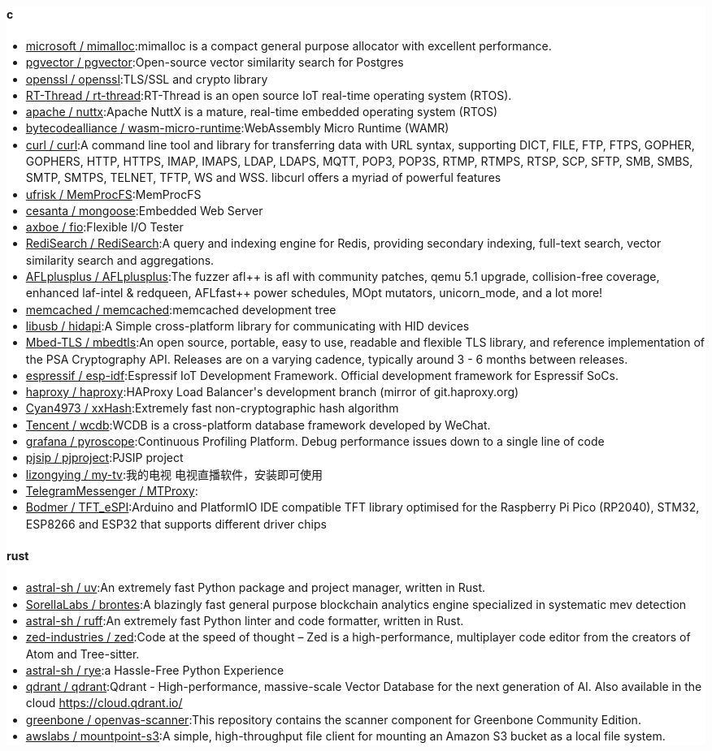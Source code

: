 #### c
* [microsoft / mimalloc](https://github.com/microsoft/mimalloc):mimalloc is a compact general purpose allocator with excellent performance.
* [pgvector / pgvector](https://github.com/pgvector/pgvector):Open-source vector similarity search for Postgres
* [openssl / openssl](https://github.com/openssl/openssl):TLS/SSL and crypto library
* [RT-Thread / rt-thread](https://github.com/RT-Thread/rt-thread):RT-Thread is an open source IoT real-time operating system (RTOS).
* [apache / nuttx](https://github.com/apache/nuttx):Apache NuttX is a mature, real-time embedded operating system (RTOS)
* [bytecodealliance / wasm-micro-runtime](https://github.com/bytecodealliance/wasm-micro-runtime):WebAssembly Micro Runtime (WAMR)
* [curl / curl](https://github.com/curl/curl):A command line tool and library for transferring data with URL syntax, supporting DICT, FILE, FTP, FTPS, GOPHER, GOPHERS, HTTP, HTTPS, IMAP, IMAPS, LDAP, LDAPS, MQTT, POP3, POP3S, RTMP, RTMPS, RTSP, SCP, SFTP, SMB, SMBS, SMTP, SMTPS, TELNET, TFTP, WS and WSS. libcurl offers a myriad of powerful features
* [ufrisk / MemProcFS](https://github.com/ufrisk/MemProcFS):MemProcFS
* [cesanta / mongoose](https://github.com/cesanta/mongoose):Embedded Web Server
* [axboe / fio](https://github.com/axboe/fio):Flexible I/O Tester
* [RediSearch / RediSearch](https://github.com/RediSearch/RediSearch):A query and indexing engine for Redis, providing secondary indexing, full-text search, vector similarity search and aggregations.
* [AFLplusplus / AFLplusplus](https://github.com/AFLplusplus/AFLplusplus):The fuzzer afl++ is afl with community patches, qemu 5.1 upgrade, collision-free coverage, enhanced laf-intel & redqueen, AFLfast++ power schedules, MOpt mutators, unicorn_mode, and a lot more!
* [memcached / memcached](https://github.com/memcached/memcached):memcached development tree
* [libusb / hidapi](https://github.com/libusb/hidapi):A Simple cross-platform library for communicating with HID devices
* [Mbed-TLS / mbedtls](https://github.com/Mbed-TLS/mbedtls):An open source, portable, easy to use, readable and flexible TLS library, and reference implementation of the PSA Cryptography API. Releases are on a varying cadence, typically around 3 - 6 months between releases.
* [espressif / esp-idf](https://github.com/espressif/esp-idf):Espressif IoT Development Framework. Official development framework for Espressif SoCs.
* [haproxy / haproxy](https://github.com/haproxy/haproxy):HAProxy Load Balancer's development branch (mirror of git.haproxy.org)
* [Cyan4973 / xxHash](https://github.com/Cyan4973/xxHash):Extremely fast non-cryptographic hash algorithm
* [Tencent / wcdb](https://github.com/Tencent/wcdb):WCDB is a cross-platform database framework developed by WeChat.
* [grafana / pyroscope](https://github.com/grafana/pyroscope):Continuous Profiling Platform. Debug performance issues down to a single line of code
* [pjsip / pjproject](https://github.com/pjsip/pjproject):PJSIP project
* [lizongying / my-tv](https://github.com/lizongying/my-tv):我的电视 电视直播软件，安装即可使用
* [TelegramMessenger / MTProxy](https://github.com/TelegramMessenger/MTProxy):
* [Bodmer / TFT_eSPI](https://github.com/Bodmer/TFT_eSPI):Arduino and PlatformIO IDE compatible TFT library optimised for the Raspberry Pi Pico (RP2040), STM32, ESP8266 and ESP32 that supports different driver chips

#### rust
* [astral-sh / uv](https://github.com/astral-sh/uv):An extremely fast Python package and project manager, written in Rust.
* [SorellaLabs / brontes](https://github.com/SorellaLabs/brontes):A blazingly fast general purpose blockchain analytics engine specialized in systematic mev detection
* [astral-sh / ruff](https://github.com/astral-sh/ruff):An extremely fast Python linter and code formatter, written in Rust.
* [zed-industries / zed](https://github.com/zed-industries/zed):Code at the speed of thought – Zed is a high-performance, multiplayer code editor from the creators of Atom and Tree-sitter.
* [astral-sh / rye](https://github.com/astral-sh/rye):a Hassle-Free Python Experience
* [qdrant / qdrant](https://github.com/qdrant/qdrant):Qdrant - High-performance, massive-scale Vector Database for the next generation of AI. Also available in the cloud https://cloud.qdrant.io/
* [greenbone / openvas-scanner](https://github.com/greenbone/openvas-scanner):This repository contains the scanner component for Greenbone Community Edition.
* [awslabs / mountpoint-s3](https://github.com/awslabs/mountpoint-s3):A simple, high-throughput file client for mounting an Amazon S3 bucket as a local file system.
